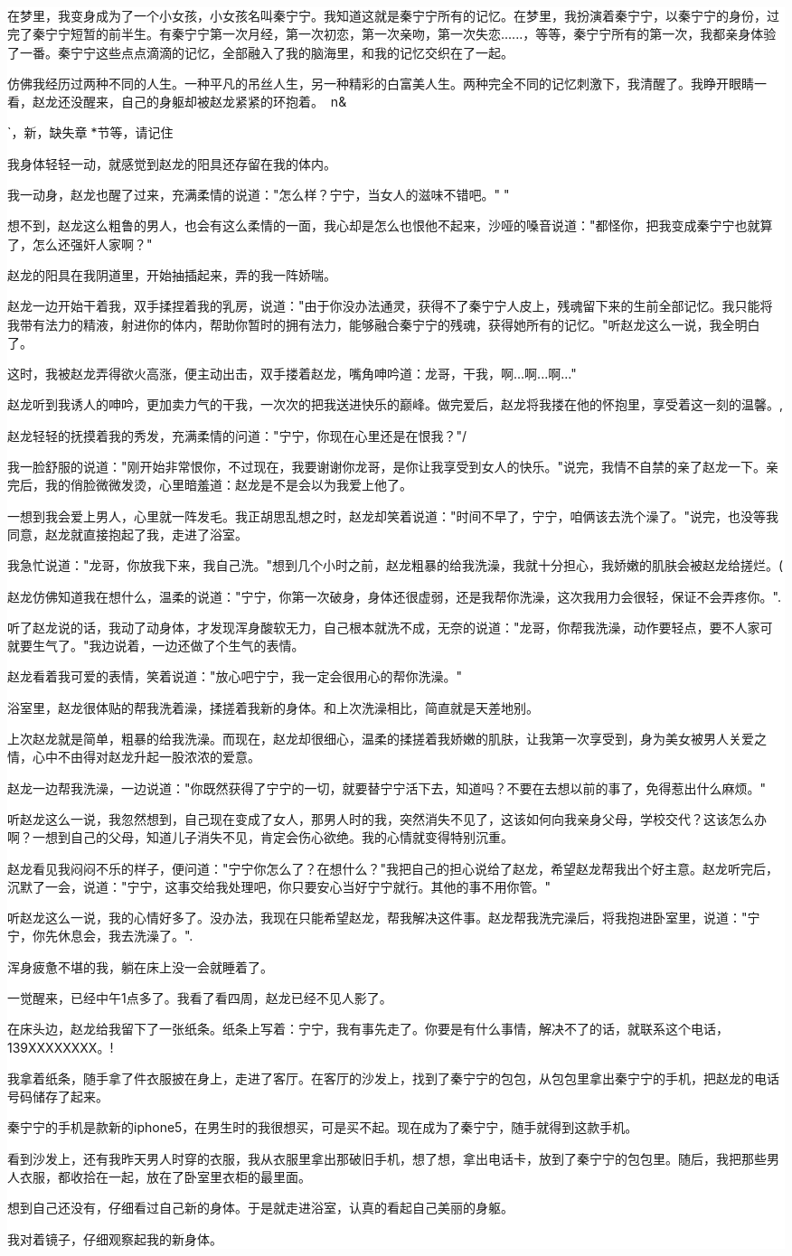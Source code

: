 在梦里，我变身成为了一个小女孩，小女孩名叫秦宁宁。我知道这就是秦宁宁所有的记忆。在梦里，我扮演着秦宁宁，以秦宁宁的身份，过完了秦宁宁短暂的前半生。有秦宁宁第一次月经，第一次初恋，第一次亲吻，第一次失恋......，等等，秦宁宁所有的第一次，我都亲身体验了一番。秦宁宁这些点点滴滴的记忆，全部融入了我的脑海里，和我的记忆交织在了一起。

仿佛我经历过两种不同的人生。一种平凡的吊丝人生，另一种精彩的白富美人生。两种完全不同的记忆刺激下，我清醒了。我睁开眼睛一看，赵龙还没醒来，自己的身躯却被赵龙紧紧的环抱着。  n&

 `，新，缺失章 *节等，请记住

我身体轻轻一动，就感觉到赵龙的阳具还存留在我的体内。

我一动身，赵龙也醒了过来，充满柔情的说道："怎么样？宁宁，当女人的滋味不错吧。" "

想不到，赵龙这么粗鲁的男人，也会有这么柔情的一面，我心却是怎么也恨他不起来，沙哑的嗓音说道："都怪你，把我变成秦宁宁也就算了，怎么还强奸人家啊？"

赵龙的阳具在我阴道里，开始抽插起来，弄的我一阵娇喘。

赵龙一边开始干着我，双手揉捏着我的乳房，说道："由于你没办法通灵，获得不了秦宁宁人皮上，残魂留下来的生前全部记忆。我只能将我带有法力的精液，射进你的体内，帮助你暂时的拥有法力，能够融合秦宁宁的残魂，获得她所有的记忆。"听赵龙这么一说，我全明白了。

这时，我被赵龙弄得欲火高涨，便主动出击，双手搂着赵龙，嘴角呻吟道：龙哥，干我，啊...啊...啊..."

赵龙听到我诱人的呻吟，更加卖力气的干我，一次次的把我送进快乐的巅峰。做完爱后，赵龙将我搂在他的怀抱里，享受着这一刻的温馨。,

赵龙轻轻的抚摸着我的秀发，充满柔情的问道："宁宁，你现在心里还是在恨我？"/

我一脸舒服的说道："刚开始非常恨你，不过现在，我要谢谢你龙哥，是你让我享受到女人的快乐。"说完，我情不自禁的亲了赵龙一下。亲完后，我的俏脸微微发烫，心里暗羞道：赵龙是不是会以为我爱上他了。

一想到我会爱上男人，心里就一阵发毛。我正胡思乱想之时，赵龙却笑着说道："时间不早了，宁宁，咱俩该去洗个澡了。"说完，也没等我同意，赵龙就直接抱起了我，走进了浴室。

我急忙说道："龙哥，你放我下来，我自己洗。"想到几个小时之前，赵龙粗暴的给我洗澡，我就十分担心，我娇嫩的肌肤会被赵龙给搓烂。(

赵龙仿佛知道我在想什么，温柔的说道："宁宁，你第一次破身，身体还很虚弱，还是我帮你洗澡，这次我用力会很轻，保证不会弄疼你。".

听了赵龙说的话，我动了动身体，才发现浑身酸软无力，自己根本就洗不成，无奈的说道："龙哥，你帮我洗澡，动作要轻点，要不人家可就要生气了。"我边说着，一边还做了个生气的表情。

赵龙看着我可爱的表情，笑着说道："放心吧宁宁，我一定会很用心的帮你洗澡。"

浴室里，赵龙很体贴的帮我洗着澡，揉搓着我新的身体。和上次洗澡相比，简直就是天差地别。

上次赵龙就是简单，粗暴的给我洗澡。而现在，赵龙却很细心，温柔的揉搓着我娇嫩的肌肤，让我第一次享受到，身为美女被男人关爱之情，心中不由得对赵龙升起一股浓浓的爱意。

赵龙一边帮我洗澡，一边说道："你既然获得了宁宁的一切，就要替宁宁活下去，知道吗？不要在去想以前的事了，免得惹出什么麻烦。"

听赵龙这么一说，我忽然想到，自己现在变成了女人，那男人时的我，突然消失不见了，这该如何向我亲身父母，学校交代？这该怎么办啊？一想到自己的父母，知道儿子消失不见，肯定会伤心欲绝。我的心情就变得特别沉重。

赵龙看见我闷闷不乐的样子，便问道："宁宁你怎么了？在想什么？"我把自己的担心说给了赵龙，希望赵龙帮我出个好主意。赵龙听完后，沉默了一会，说道："宁宁，这事交给我处理吧，你只要安心当好宁宁就行。其他的事不用你管。"

听赵龙这么一说，我的心情好多了。没办法，我现在只能希望赵龙，帮我解决这件事。赵龙帮我洗完澡后，将我抱进卧室里，说道："宁宁，你先休息会，我去洗澡了。".

浑身疲惫不堪的我，躺在床上没一会就睡着了。

一觉醒来，已经中午1点多了。我看了看四周，赵龙已经不见人影了。

在床头边，赵龙给我留下了一张纸条。纸条上写着：宁宁，我有事先走了。你要是有什么事情，解决不了的话，就联系这个电话，139XXXXXXXX。!

我拿着纸条，随手拿了件衣服披在身上，走进了客厅。在客厅的沙发上，找到了秦宁宁的包包，从包包里拿出秦宁宁的手机，把赵龙的电话号码储存了起来。

秦宁宁的手机是款新的iphone5，在男生时的我很想买，可是买不起。现在成为了秦宁宁，随手就得到这款手机。

看到沙发上，还有我昨天男人时穿的衣服，我从衣服里拿出那破旧手机，想了想，拿出电话卡，放到了秦宁宁的包包里。随后，我把那些男人衣服，都收拾在一起，放在了卧室里衣柜的最里面。

想到自己还没有，仔细看过自己新的身体。于是就走进浴室，认真的看起自己美丽的身躯。

我对着镜子，仔细观察起我的新身体。
